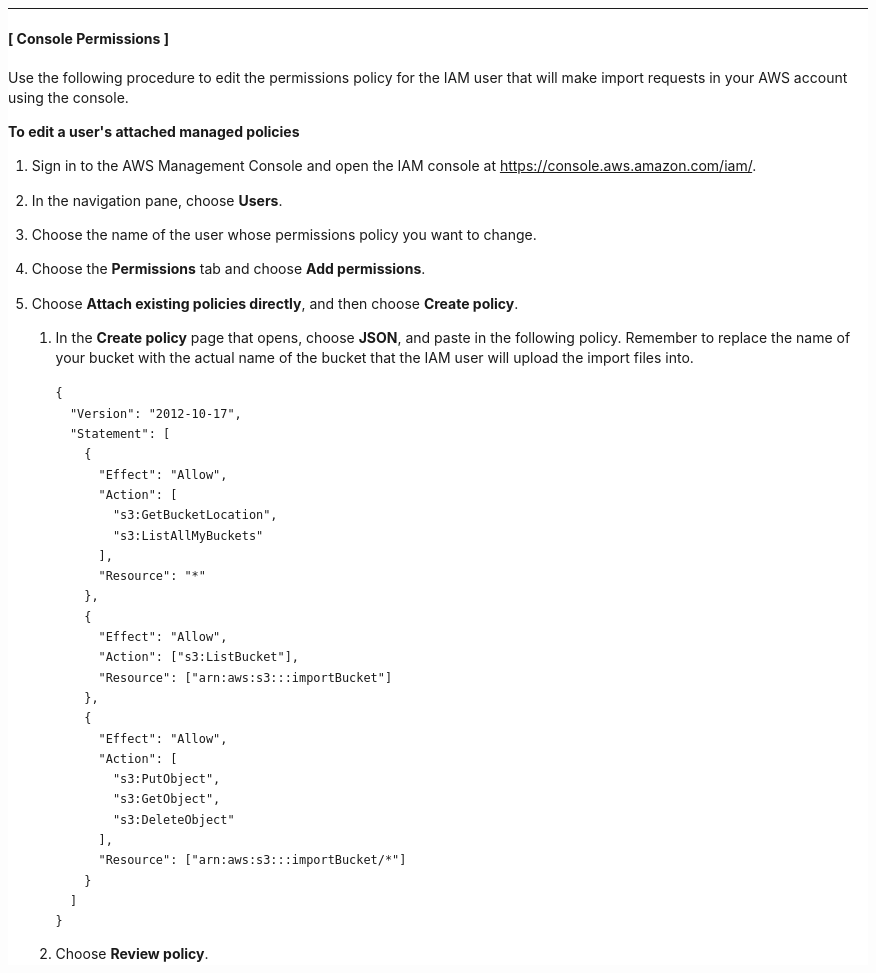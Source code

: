 ------
#### [ Console Permissions ]

Use the following procedure to edit the permissions policy for the IAM user that will make import requests in your AWS account using the console\.

**To edit a user's attached managed policies**

1. Sign in to the AWS Management Console and open the IAM console at [https://console\.aws\.amazon\.com/iam/](https://console.aws.amazon.com/iam)\.

1. In the navigation pane, choose **Users**\.

1. Choose the name of the user whose permissions policy you want to change\.

1. Choose the **Permissions** tab and choose **Add permissions**\.

1. Choose **Attach existing policies directly**, and then choose **Create policy**\.

   1. In the **Create policy** page that opens, choose **JSON**, and paste in the following policy\. Remember to replace the name of your bucket with the actual name of the bucket that the IAM user will upload the import files into\.

      ```
      {
        "Version": "2012-10-17",
        "Statement": [
          {
            "Effect": "Allow",
            "Action": [
              "s3:GetBucketLocation",
              "s3:ListAllMyBuckets"
            ],
            "Resource": "*"
          },
          {
            "Effect": "Allow",
            "Action": ["s3:ListBucket"],
            "Resource": ["arn:aws:s3:::importBucket"]
          },
          {
            "Effect": "Allow",
            "Action": [
              "s3:PutObject",
              "s3:GetObject",
              "s3:DeleteObject"
            ],
            "Resource": ["arn:aws:s3:::importBucket/*"]
          }
        ]
      }
      ```

   1. Choose **Review policy**\.
